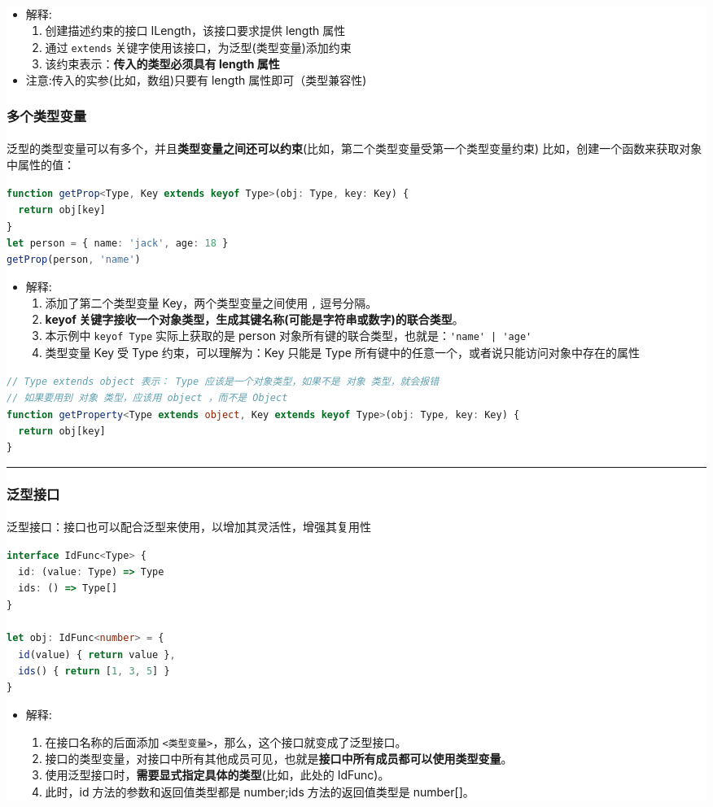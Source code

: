 - 解释:
  1. 创建描述约束的接口 ILength，该接口要求提供 length 属性
  2. 通过 `extends` 关键字使用该接口，为泛型(类型变量)添加约束
  3. 该约束表示：**传入的类型必须具有 length 属性**
- 注意:传入的实参(比如，数组)只要有 length 属性即可（类型兼容性)

### 多个类型变量

泛型的类型变量可以有多个，并且**类型变量之间还可以约束**(比如，第二个类型变量受第一个类型变量约束)
比如，创建一个函数来获取对象中属性的值：

```ts
function getProp<Type, Key extends keyof Type>(obj: Type, key: Key) {
  return obj[key]
}
let person = { name: 'jack', age: 18 }
getProp(person, 'name')
```

- 解释:
  1. 添加了第二个类型变量 Key，两个类型变量之间使用 `,` 逗号分隔。
  2. **keyof 关键字接收一个对象类型，生成其键名称(可能是字符串或数字)的联合类型**。
  3. 本示例中 `keyof Type` 实际上获取的是 person 对象所有键的联合类型，也就是：`'name' | 'age'`
  4. 类型变量 Key 受 Type 约束，可以理解为：Key 只能是 Type 所有键中的任意一个，或者说只能访问对象中存在的属性

```ts
// Type extends object 表示： Type 应该是一个对象类型，如果不是 对象 类型，就会报错
// 如果要用到 对象 类型，应该用 object ，而不是 Object
function getProperty<Type extends object, Key extends keyof Type>(obj: Type, key: Key) {
  return obj[key]
}
```

---

### 泛型接口

泛型接口：接口也可以配合泛型来使用，以增加其灵活性，增强其复用性

```ts
interface IdFunc<Type> {
  id: (value: Type) => Type
  ids: () => Type[]
}

let obj: IdFunc<number> = {
  id(value) { return value },
  ids() { return [1, 3, 5] }
}
```

- 解释:
  1. 在接口名称的后面添加 `<类型变量>`，那么，这个接口就变成了泛型接口。
  2. 接口的类型变量，对接口中所有其他成员可见，也就是**接口中所有成员都可以使用类型变量**。
  3. 使用泛型接口时，**需要显式指定具体的类型**(比如，此处的 IdFunc<nunber>)。
  4. 此时，id 方法的参数和返回值类型都是 number;ids 方法的返回值类型是 number[]。


  [key: string]: number
  [n: number]: T